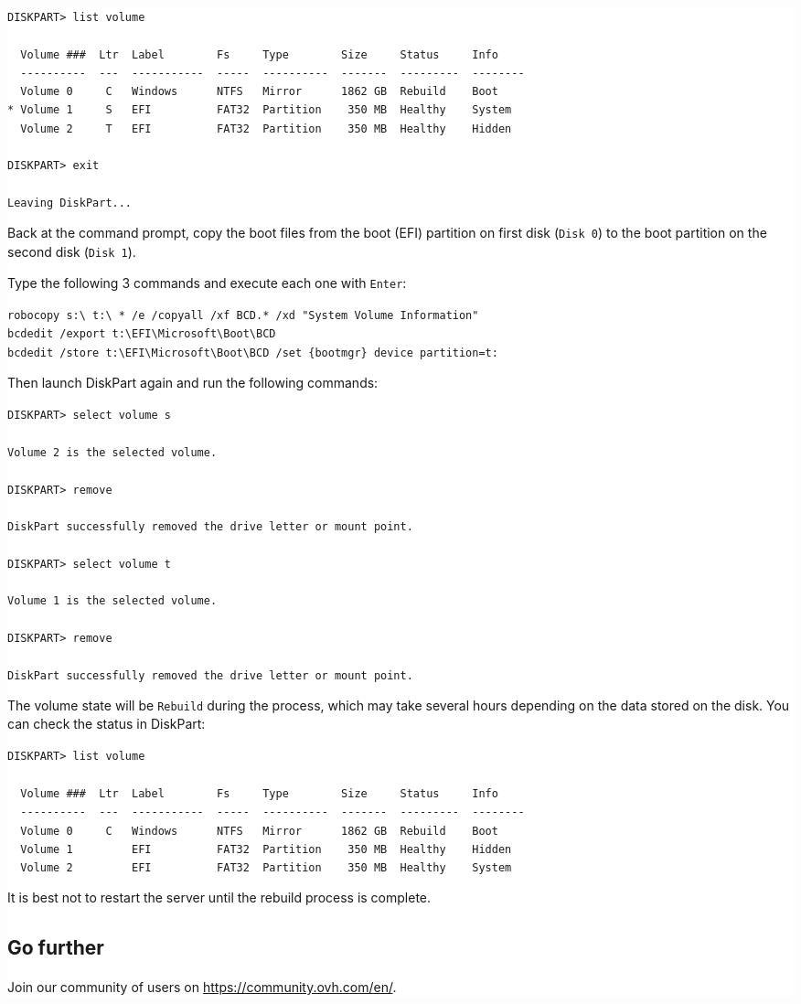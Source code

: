 ```console
DISKPART> list volume
 
  Volume ###  Ltr  Label        Fs     Type        Size     Status     Info
  ----------  ---  -----------  -----  ----------  -------  ---------  --------
  Volume 0     C   Windows      NTFS   Mirror      1862 GB  Rebuild    Boot
* Volume 1     S   EFI          FAT32  Partition    350 MB  Healthy    System
  Volume 2     T   EFI          FAT32  Partition    350 MB  Healthy    Hidden
 
DISKPART> exit
 
Leaving DiskPart...
```

Back at the command prompt, copy the boot files from the boot (EFI) partition on first disk (`Disk 0`) to the boot partition on the second disk (`Disk 1`).

Type the following 3 commands and execute each one with `Enter`:
 
```console
robocopy s:\ t:\ * /e /copyall /xf BCD.* /xd "System Volume Information"
bcdedit /export t:\EFI\Microsoft\Boot\BCD
bcdedit /store t:\EFI\Microsoft\Boot\BCD /set {bootmgr} device partition=t:
``` 

Then launch DiskPart again and run the following commands:
 
```console
DISKPART> select volume s
 
Volume 2 is the selected volume.
 
DISKPART> remove
 
DiskPart successfully removed the drive letter or mount point.
 
DISKPART> select volume t
 
Volume 1 is the selected volume.
 
DISKPART> remove
 
DiskPart successfully removed the drive letter or mount point.

```

The volume state will be `Rebuild` during the process, which may take several hours depending on the data stored on the disk. You can check the status in DiskPart:

```console
DISKPART> list volume
 
  Volume ###  Ltr  Label        Fs     Type        Size     Status     Info
  ----------  ---  -----------  -----  ----------  -------  ---------  --------
  Volume 0     C   Windows      NTFS   Mirror      1862 GB  Rebuild    Boot
  Volume 1         EFI          FAT32  Partition    350 MB  Healthy    Hidden
  Volume 2         EFI          FAT32  Partition    350 MB  Healthy    System

```

It is best not to restart the server until the rebuild process is complete.

## Go further

Join our community of users on <https://community.ovh.com/en/>.